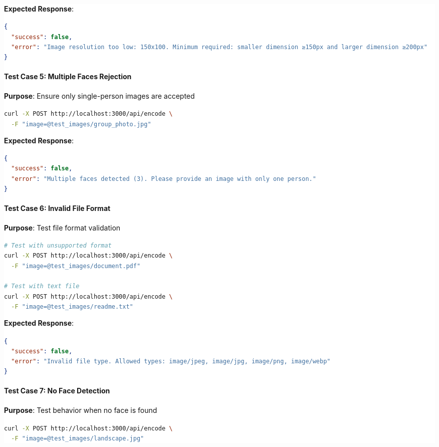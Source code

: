**Expected Response**:

```json
{
  "success": false,
  "error": "Image resolution too low: 150x100. Minimum required: smaller dimension ≥150px and larger dimension ≥200px"
}
```

#### **Test Case 5: Multiple Faces Rejection**

**Purpose**: Ensure only single-person images are accepted

```bash
curl -X POST http://localhost:3000/api/encode \
  -F "image=@test_images/group_photo.jpg"
```

**Expected Response**:

```json
{
  "success": false,
  "error": "Multiple faces detected (3). Please provide an image with only one person."
}
```

#### **Test Case 6: Invalid File Format**

**Purpose**: Test file format validation

```bash
# Test with unsupported format
curl -X POST http://localhost:3000/api/encode \
  -F "image=@test_images/document.pdf"

# Test with text file
curl -X POST http://localhost:3000/api/encode \
  -F "image=@test_images/readme.txt"
```

**Expected Response**:

```json
{
  "success": false,
  "error": "Invalid file type. Allowed types: image/jpeg, image/jpg, image/png, image/webp"
}
```

#### **Test Case 7: No Face Detection**

**Purpose**: Test behavior when no face is found

```bash
curl -X POST http://localhost:3000/api/encode \
  -F "image=@test_images/landscape.jpg"
```
